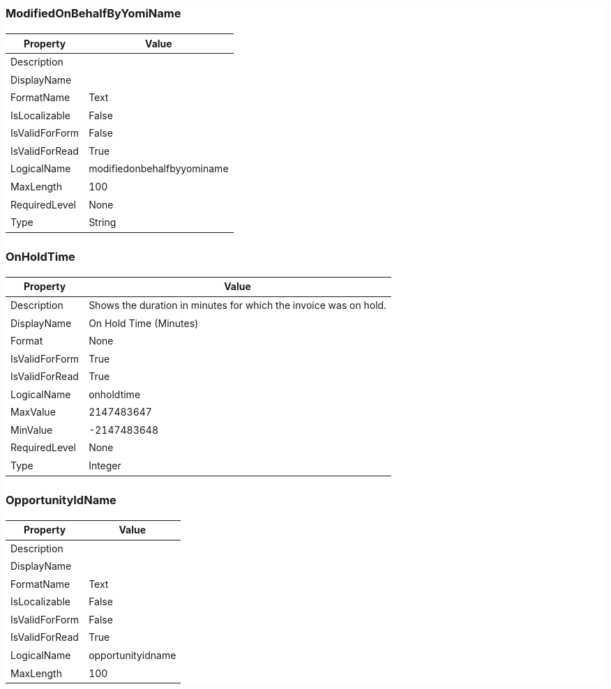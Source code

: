 
### <a name="BKMK_ModifiedOnBehalfByYomiName"></a> ModifiedOnBehalfByYomiName

|Property|Value|
|--------|-----|
|Description||
|DisplayName||
|FormatName|Text|
|IsLocalizable|False|
|IsValidForForm|False|
|IsValidForRead|True|
|LogicalName|modifiedonbehalfbyyominame|
|MaxLength|100|
|RequiredLevel|None|
|Type|String|


### <a name="BKMK_OnHoldTime"></a> OnHoldTime

|Property|Value|
|--------|-----|
|Description|Shows the duration in minutes for which the invoice was on hold.|
|DisplayName|On Hold Time (Minutes)|
|Format|None|
|IsValidForForm|True|
|IsValidForRead|True|
|LogicalName|onholdtime|
|MaxValue|2147483647|
|MinValue|-2147483648|
|RequiredLevel|None|
|Type|Integer|


### <a name="BKMK_OpportunityIdName"></a> OpportunityIdName

|Property|Value|
|--------|-----|
|Description||
|DisplayName||
|FormatName|Text|
|IsLocalizable|False|
|IsValidForForm|False|
|IsValidForRead|True|
|LogicalName|opportunityidname|
|MaxLength|100|